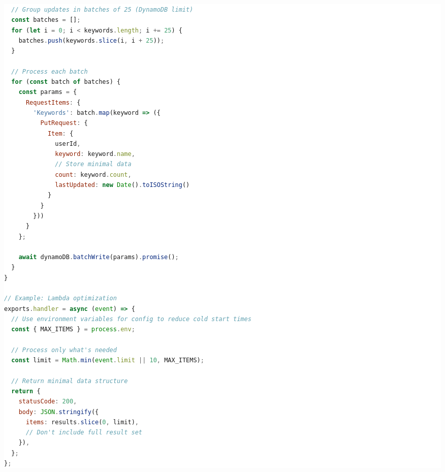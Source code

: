 ```javascript
  // Group updates in batches of 25 (DynamoDB limit)
  const batches = [];
  for (let i = 0; i < keywords.length; i += 25) {
    batches.push(keywords.slice(i, i + 25));
  }
  
  // Process each batch
  for (const batch of batches) {
    const params = {
      RequestItems: {
        'Keywords': batch.map(keyword => ({
          PutRequest: {
            Item: {
              userId,
              keyword: keyword.name,
              // Store minimal data
              count: keyword.count,
              lastUpdated: new Date().toISOString()
            }
          }
        }))
      }
    };
    
    await dynamoDB.batchWrite(params).promise();
  }
}

// Example: Lambda optimization
exports.handler = async (event) => {
  // Use environment variables for config to reduce cold start times
  const { MAX_ITEMS } = process.env;
  
  // Process only what's needed
  const limit = Math.min(event.limit || 10, MAX_ITEMS);
  
  // Return minimal data structure
  return {
    statusCode: 200,
    body: JSON.stringify({ 
      items: results.slice(0, limit),
      // Don't include full result set
    }),
  };
};
``` 